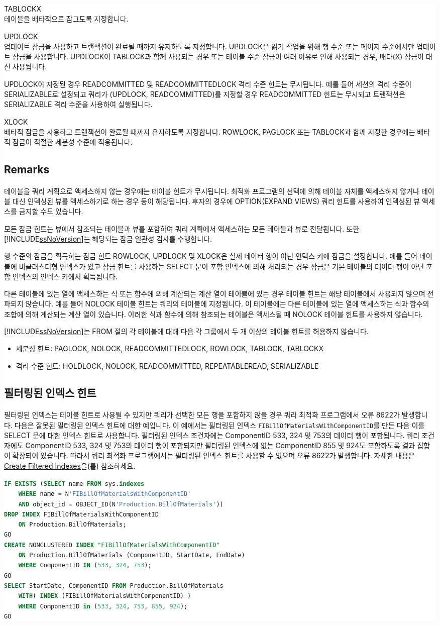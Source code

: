  TABLOCKX  
 테이블을 배타적으로 잠그도록 지정합니다.  
  
 UPDLOCK  
 업데이트 잠금을 사용하고 트랜잭션이 완료될 때까지 유지하도록 지정합니다. UPDLOCK은 읽기 작업을 위해 행 수준 또는 페이지 수준에서만 업데이트 잠금을 사용합니다. UPDLOCK이 TABLOCK과 함께 사용되는 경우 또는 테이블 수준 잠금이 여러 이유로 인해 사용되는 경우, 배타(X) 잠금이 대신 사용됩니다.  
  
 UPDLOCK이 지정된 경우 READCOMMITTED 및 READCOMMITTEDLOCK 격리 수준 힌트는 무시됩니다. 예를 들어 세션의 격리 수준이 SERIALIZABLE로 설정되고 쿼리가 (UPDLOCK, READCOMMITTED)를 지정할 경우 READCOMMITTED 힌트는 무시되고 트랜잭션은 SERIALIZABLE 격리 수준을 사용하여 실행됩니다.  
  
 XLOCK  
 배타적 잠금을 사용하고 트랜잭션이 완료될 때까지 유지하도록 지정합니다. ROWLOCK, PAGLOCK 또는 TABLOCK과 함께 지정한 경우에는 배타적 잠금이 적절한 세분성 수준에 적용됩니다.  
  
## <a name="remarks"></a>Remarks  
 테이블을 쿼리 계획으로 액세스하지 않는 경우에는 테이블 힌트가 무시됩니다. 최적화 프로그램의 선택에 의해 테이블 자체를 액세스하지 않거나 테이블 대신 인덱싱된 뷰를 액세스하기로 하는 경우 등이 해당됩니다. 후자의 경우에 OPTION(EXPAND VIEWS) 쿼리 힌트를 사용하여 인덱싱된 뷰 액세스를 금지할 수도 있습니다.  
  
 모든 잠금 힌트는 뷰에서 참조되는 테이블과 뷰를 포함하여 쿼리 계획에서 액세스하는 모든 테이블과 뷰로 전달됩니다. 또한 [!INCLUDE[ssNoVersion](../../includes/ssnoversion-md.md)]는 해당되는 잠금 일관성 검사를 수행합니다.  
  
 행 수준의 잠금을 획득하는 잠금 힌트 ROWLOCK, UPDLOCK 및 XLOCK은 실제 데이터 행이 아닌 인덱스 키에 잠금을 설정합니다. 예를 들어 테이블에 비클러스터형 인덱스가 있고 잠금 힌트를 사용하는 SELECT 문이 포함 인덱스에 의해 처리되는 경우 잠금은 기본 테이블의 데이터 행이 아닌 포함 인덱스의 인덱스 키에서 획득됩니다.  
  
 다른 테이블에 있는 열에 액세스하는 식 또는 함수에 의해 계산되는 계산 열이 테이블에 있는 경우 테이블 힌트는 해당 테이블에서 사용되지 않으며 전파되지 않습니다. 예를 들어 NOLOCK 테이블 힌트는 쿼리의 테이블에 지정됩니다. 이 테이블에는 다른 테이블에 있는 열에 액세스하는 식과 함수의 조합에 의해 계산되는 계산 열이 있습니다. 이러한 식과 함수에 의해 참조되는 테이블은 액세스될 때 NOLOCK 테이블 힌트를 사용하지 않습니다.  
  
 [!INCLUDE[ssNoVersion](../../includes/ssnoversion-md.md)]는 FROM 절의 각 테이블에 대해 다음 각 그룹에서 두 개 이상의 테이블 힌트를 허용하지 않습니다.  
  
-   세분성 힌트: PAGLOCK, NOLOCK, READCOMMITTEDLOCK, ROWLOCK, TABLOCK, TABLOCKX  
  
-   격리 수준 힌트: HOLDLOCK, NOLOCK, READCOMMITTED, REPEATABLEREAD, SERIALIZABLE  
  
## <a name="filtered-index-hints"></a>필터링된 인덱스 힌트  
 필터링된 인덱스는 테이블 힌트로 사용될 수 있지만 쿼리가 선택한 모든 행을 포함하지 않을 경우 쿼리 최적화 프로그램에서 오류 8622가 발생합니다. 다음은 잘못된 필터링된 인덱스 힌트에 대한 예입니다. 이 예에서는 필터링된 인덱스 `FIBillOfMaterialsWithComponentID`를 만든 다음 이를 SELECT 문에 대한 인덱스 힌트로 사용합니다. 필터링된 인덱스 조건자에는 ComponentID 533, 324 및 753의 데이터 행이 포함됩니다. 쿼리 조건자에도 ComponentID 533, 324 및 753의 데이터 행이 포함되지만 필터링된 인덱스에 없는 ComponentID 855 및 924도 포함하도록 결과 집합이 확장되어 있습니다. 따라서 쿼리 최적화 프로그램에서는 필터링된 인덱스 힌트를 사용할 수 없으며 오류 8622가 발생합니다. 자세한 내용은 [Create Filtered Indexes](../../relational-databases/indexes/create-filtered-indexes.md)을(를) 참조하세요.  
  
```sql  
IF EXISTS (SELECT name FROM sys.indexes  
    WHERE name = N'FIBillOfMaterialsWithComponentID'   
    AND object_id = OBJECT_ID(N'Production.BillOfMaterials'))  
DROP INDEX FIBillOfMaterialsWithComponentID  
    ON Production.BillOfMaterials;  
GO  
CREATE NONCLUSTERED INDEX "FIBillOfMaterialsWithComponentID"  
    ON Production.BillOfMaterials (ComponentID, StartDate, EndDate)  
    WHERE ComponentID IN (533, 324, 753);  
GO  
SELECT StartDate, ComponentID FROM Production.BillOfMaterials  
    WITH( INDEX (FIBillOfMaterialsWithComponentID) )  
    WHERE ComponentID in (533, 324, 753, 855, 924);  
GO  
```  
  